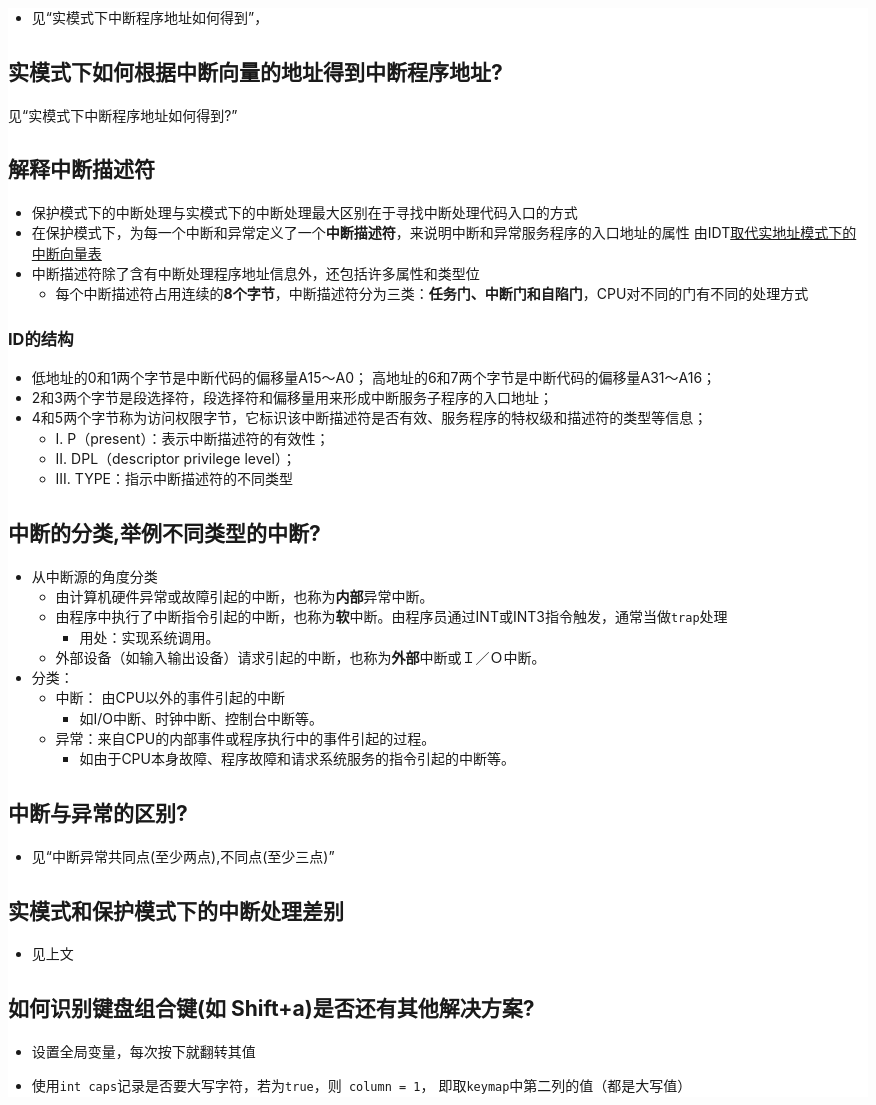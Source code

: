 * 见“实模式下中断程序地址如何得到”，

## 实模式下如何根据中断向量的地址得到中断程序地址?

见“实模式下中断程序地址如何得到?”

## 解释中断描述符

* 保护模式下的中断处理与实模式下的中断处理最大区别在于寻找中断处理代码入口的方式
* 在保护模式下，为每一个中断和异常定义了一个**中断描述符**，来说明中断和异常服务程序的入口地址的属性
  由IDT<u>取代实地址模式下的中断向量表</u>
* 中断描述符除了含有中断处理程序地址信息外，还包括许多属性和类型位
  * 每个中断描述符占用连续的**8个字节**，中断描述符分为三类：**任务门、中断门和自陷门**，CPU对不同的门有不同的处理方式

### ID的结构

* 低地址的0和1两个字节是中断代码的偏移量A15～A0； 高地址的6和7两个字节是中断代码的偏移量A31～A16；
* 2和3两个字节是段选择符，段选择符和偏移量用来形成中断服务子程序的入口地址； 
* 4和5两个字节称为访问权限字节，它标识该中断描述符是否有效、服务程序的特权级和描述符的类型等信息； 
  * I. P（present）：表示中断描述符的有效性；
  * II. DPL（descriptor privilege level）；
  * III. TYPE：指示中断描述符的不同类型



## 中断的分类,举例不同类型的中断?

* 从中断源的角度分类
  * 由计算机硬件异常或故障引起的中断，也称为**内部**异常中断。
  * 由程序中执行了中断指令引起的中断，也称为**软**中断。由程序员通过INT或INT3指令触发，通常当做`trap`处理
    * 用处：实现系统调用。
  * 外部设备（如输入输出设备）请求引起的中断，也称为**外部**中断或Ｉ／Ｏ中断。
* 分类：
  * 中断： 由CPU以外的事件引起的中断
     * 如I/O中断、时钟中断、控制台中断等。 
  * 异常：来自CPU的内部事件或程序执行中的事件引起的过程。
     * 如由于CPU本身故障、程序故障和请求系统服务的指令引起的中断等。 

## 中断与异常的区别?

* 见“中断异常共同点(至少两点),不同点(至少三点)”

## 实模式和保护模式下的中断处理差别

* 见上文

## 如何识别键盘组合键(如 Shift+a)是否还有其他解决方案?

* 设置全局变量，每次按下就翻转其值

* 使用`int caps`记录是否要大写字符，若为`true`，则` column = 1`， 即取`keymap`中第二列的值（都是大写值）
